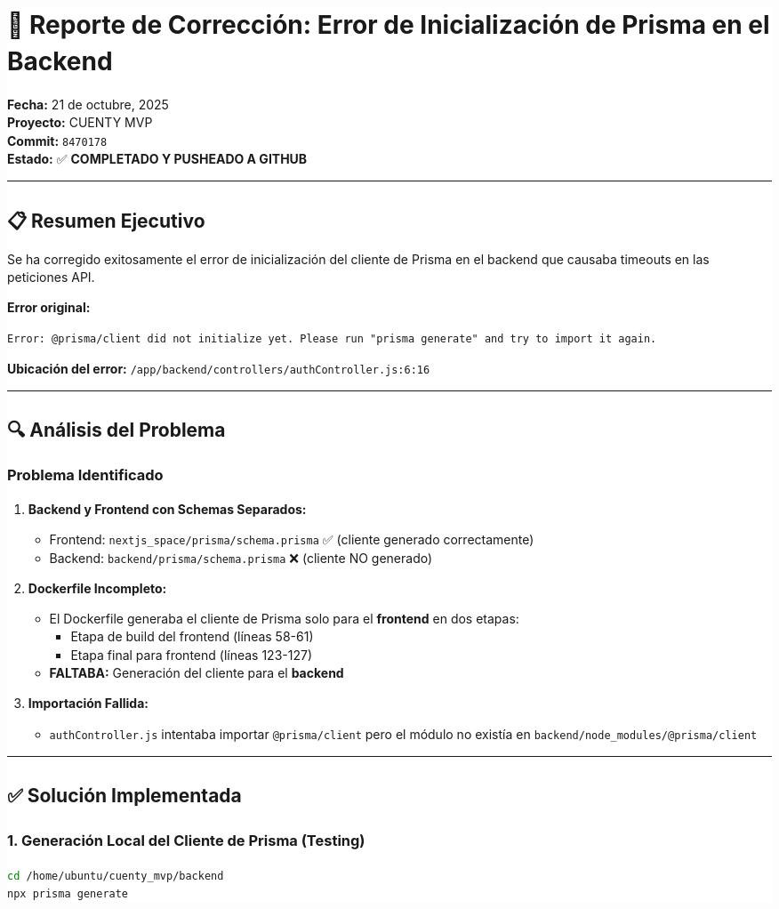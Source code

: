 # 🔧 Reporte de Corrección: Error de Inicialización de Prisma en el Backend

**Fecha:** 21 de octubre, 2025  
**Proyecto:** CUENTY MVP  
**Commit:** `8470178`  
**Estado:** ✅ **COMPLETADO Y PUSHEADO A GITHUB**

---

## 📋 Resumen Ejecutivo

Se ha corregido exitosamente el error de inicialización del cliente de Prisma en el backend que causaba timeouts en las peticiones API.

**Error original:**
```
Error: @prisma/client did not initialize yet. Please run "prisma generate" and try to import it again.
```

**Ubicación del error:** `/app/backend/controllers/authController.js:6:16`

---

## 🔍 Análisis del Problema

### Problema Identificado

1. **Backend y Frontend con Schemas Separados:**
   - Frontend: `nextjs_space/prisma/schema.prisma` ✅ (cliente generado correctamente)
   - Backend: `backend/prisma/schema.prisma` ❌ (cliente NO generado)

2. **Dockerfile Incompleto:**
   - El Dockerfile generaba el cliente de Prisma solo para el **frontend** en dos etapas:
     - Etapa de build del frontend (líneas 58-61)
     - Etapa final para frontend (líneas 123-127)
   - **FALTABA:** Generación del cliente para el **backend**

3. **Importación Fallida:**
   - `authController.js` intentaba importar `@prisma/client` pero el módulo no existía en `backend/node_modules/@prisma/client`

---

## ✅ Solución Implementada

### 1. Generación Local del Cliente de Prisma (Testing)

```bash
cd /home/ubuntu/cuenty_mvp/backend
npx prisma generate
```
